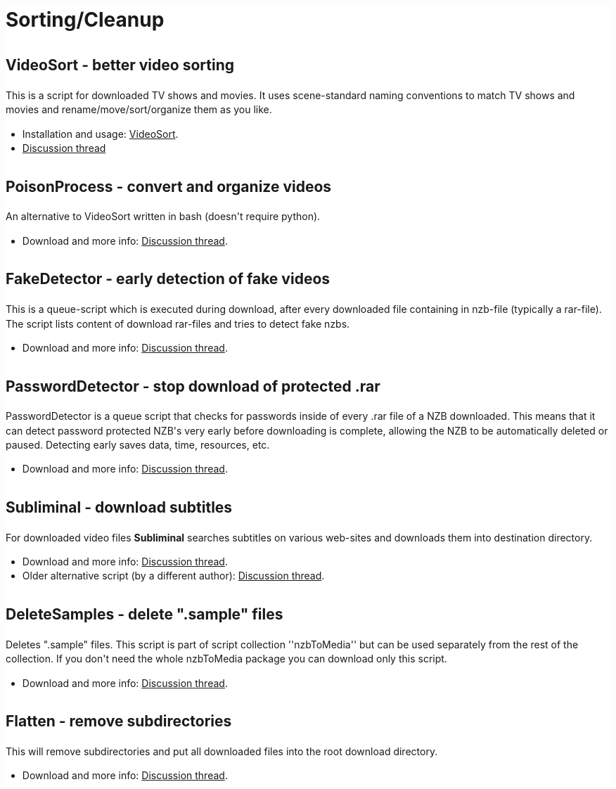 # Sorting/Cleanup #
## VideoSort - better video sorting ##
This is a script for downloaded TV shows and movies. It uses scene-standard naming conventions to match TV shows and movies and rename/move/sort/organize them as you like.

* Installation and usage: [VideoSort](https://github.com/nzbget/VideoSort).
* [Discussion thread](http://nzbget.sourceforge.net/forum/viewtopic.php?f=8&t=840)

## PoisonProcess - convert and organize videos ##
An alternative to VideoSort written in bash (doesn't require python).

* Download and more info: [Discussion thread](http://nzbget.net/forum/viewtopic.php?f=8&t=880).

## FakeDetector - early detection of fake videos ##
This is a queue-script which is executed during download, after every downloaded file containing in nzb-file (typically a rar-file). The script lists content of download rar-files and tries to detect fake nzbs.

* Download and more info: [Discussion thread](http://nzbget.net/forum/viewtopic.php?f=8&t=1394).

## PasswordDetector - stop download of protected .rar ##
PasswordDetector is a queue script that checks for passwords inside of every .rar file of a NZB downloaded. This means that it can detect password protected NZB's very early before downloading is complete, allowing the NZB to be automatically deleted or paused. Detecting early saves data, time, resources, etc.

* Download and more info: [Discussion thread](http://nzbget.net/forum/viewtopic.php?f=8&t=1391).

## Subliminal - download subtitles ##
For downloaded video files **Subliminal** searches subtitles on various web-sites and downloads them into destination directory.

* Download and more info: [Discussion thread](http://nzbget.sourceforge.net/forum/viewtopic.php?f=8&t=1422).
* Older alternative script (by a different author): [Discussion thread](http://nzbget.net/forum/viewtopic.php?f=8&t=764).

## DeleteSamples - delete ".sample" files ##
Deletes ".sample" files. This script is part of script collection ''nzbToMedia'' but can be used separately from the rest of the collection. If you don't need the whole nzbToMedia package you can download only this script.

* Download and more info: [Discussion thread](http://nzbget.net/forum/viewtopic.php?f=8&t=1634).

## Flatten - remove subdirectories ##
This will remove subdirectories and put all downloaded files into the root download directory.

* Download and more info: [Discussion thread](http://nzbget.net/forum/viewtopic.php?f=8&t=1634).
